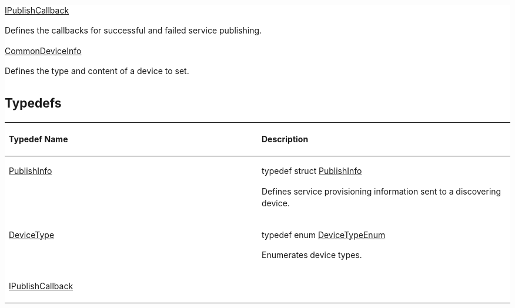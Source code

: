 </td>
</tr>
<tr id="row179998896084829"><td class="cellrowborder" valign="top" width="50%" headers="mcps1.1.3.1.1 "><p id="p645941396084829"><a name="p645941396084829"></a><a name="p645941396084829"></a><a href="ipublishcallback.md">IPublishCallback</a></p>
</td>
<td class="cellrowborder" valign="top" width="50%" headers="mcps1.1.3.1.2 "><p id="p1012806537084829"><a name="p1012806537084829"></a><a name="p1012806537084829"></a>Defines the callbacks for successful and failed service publishing. </p>
</td>
</tr>
<tr id="row1795833105084829"><td class="cellrowborder" valign="top" width="50%" headers="mcps1.1.3.1.1 "><p id="p1320471579084829"><a name="p1320471579084829"></a><a name="p1320471579084829"></a><a href="commondeviceinfo.md">CommonDeviceInfo</a></p>
</td>
<td class="cellrowborder" valign="top" width="50%" headers="mcps1.1.3.1.2 "><p id="p96926203084829"><a name="p96926203084829"></a><a name="p96926203084829"></a>Defines the type and content of a device to set. </p>
</td>
</tr>
</tbody>
</table>

## Typedefs<a name="typedef-members"></a>

<a name="table2118076936084829"></a>
<table><thead align="left"><tr id="row402592891084829"><th class="cellrowborder" valign="top" width="50%" id="mcps1.1.3.1.1"><p id="p1293936484084829"><a name="p1293936484084829"></a><a name="p1293936484084829"></a>Typedef Name</p>
</th>
<th class="cellrowborder" valign="top" width="50%" id="mcps1.1.3.1.2"><p id="p677418605084829"><a name="p677418605084829"></a><a name="p677418605084829"></a>Description</p>
</th>
</tr>
</thead>
<tbody><tr id="row1770861383084829"><td class="cellrowborder" valign="top" width="50%" headers="mcps1.1.3.1.1 "><p id="p1814793193084829"><a name="p1814793193084829"></a><a name="p1814793193084829"></a><a href="softbus.md#gae0bb52450c28ea9be1c5475d0d89830e">PublishInfo</a></p>
</td>
<td class="cellrowborder" valign="top" width="50%" headers="mcps1.1.3.1.2 "><p id="p1130179853084829"><a name="p1130179853084829"></a><a name="p1130179853084829"></a>typedef struct <a href="publishinfo.md">PublishInfo</a> </p>
<p id="p1371666815084829"><a name="p1371666815084829"></a><a name="p1371666815084829"></a>Defines service provisioning information sent to a discovering device. </p>
</td>
</tr>
<tr id="row1255817346084829"><td class="cellrowborder" valign="top" width="50%" headers="mcps1.1.3.1.1 "><p id="p281522908084829"><a name="p281522908084829"></a><a name="p281522908084829"></a><a href="softbus.md#ga9334bacb3ded964dc3c3367a6b70bcf4">DeviceType</a></p>
</td>
<td class="cellrowborder" valign="top" width="50%" headers="mcps1.1.3.1.2 "><p id="p918373677084829"><a name="p918373677084829"></a><a name="p918373677084829"></a>typedef enum <a href="softbus.md#gab20b49630026f3118d6c05b0a022f230">DeviceTypeEnum</a> </p>
<p id="p1392609150084829"><a name="p1392609150084829"></a><a name="p1392609150084829"></a>Enumerates device types. </p>
</td>
</tr>
<tr id="row831641204084829"><td class="cellrowborder" valign="top" width="50%" headers="mcps1.1.3.1.1 "><p id="p7136796084829"><a name="p7136796084829"></a><a name="p7136796084829"></a><a href="softbus.md#gab622f2f40d12121620d464e43635a09b">IPublishCallback</a></p>
</td>